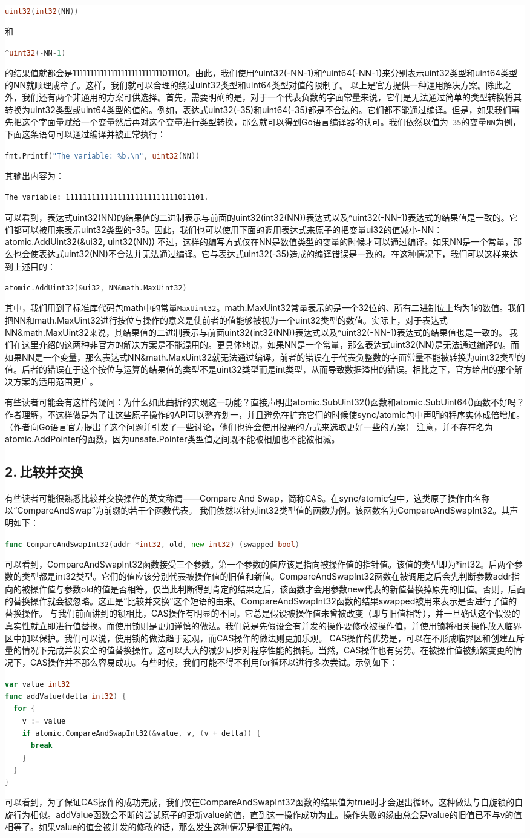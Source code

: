 ```go
uint32(int32(NN))
```
和

```go
^uint32(-NN-1)
```
的结果值就都会是11111111111111111111111111011101。由此，我们使用^uint32(-NN-1)和^uint64(-NN-1)来分别表示uint32类型和uint64类型的NN就顺理成章了。这样，我们就可以合理的绕过uint32类型和uint64类型对值的限制了。
以上是官方提供一种通用解决方案。除此之外，我们还有两个非通用的方案可供选择。首先，需要明确的是，对于一个代表负数的字面常量来说，它们是无法通过简单的类型转换将其转换为uint32类型或uint64类型的值的。例如，表达式uint32(-35)和uint64(-35)都是不合法的。它们都不能通过编译。但是，如果我们事先把这个字面量赋给一个变量然后再对这个变量进行类型转换，那么就可以得到Go语言编译器的认可。我们依然以值为`-35`的变量`NN`为例，下面这条语句可以通过编译并被正常执行：

```go
fmt.Printf("The variable: %b.\n", uint32(NN))
```
其输出内容为：
```bash
The variable: 11111111111111111111111111011101.
```
可以看到，表达式uint32(NN)的结果值的二进制表示与前面的uint32(int32(NN))表达式以及^uint32(-NN-1)表达式的结果值是一致的。它们都可以被用来表示uint32类型的-35。因此，我们也可以使用下面的调用表达式来原子的把变量ui32的值减小-NN：
atomic.AddUint32(&ui32, uint32(NN))
不过，这样的编写方式仅在NN是数值类型的变量的时候才可以通过编译。如果NN是一个常量，那么也会使表达式uint32(NN)不合法并无法通过编译。它与表达式uint32(-35)造成的编译错误是一致的。在这种情况下，我们可以这样来达到上述目的：
```go
atomic.AddUint32(&ui32, NN&math.MaxUint32)
```

其中，我们用到了标准库代码包math中的常量`MaxUint32`。math.MaxUint32常量表示的是一个32位的、所有二进制位上均为1的数值。我们把NN和math.MaxUint32进行按位与操作的意义是使前者的值能够被视为一个uint32类型的数值。实际上，对于表达式NN&math.MaxUint32来说，其结果值的二进制表示与前面uint32(int32(NN))表达式以及^uint32(-NN-1)表达式的结果值也是一致的。
我们在这里介绍的这两种非官方的解决方案是不能混用的。更具体地说，如果NN是一个常量，那么表达式uint32(NN)是无法通过编译的。而如果NN是一个变量，那么表达式NN&math.MaxUint32就无法通过编译。前者的错误在于代表负整数的字面常量不能被转换为uint32类型的值。后者的错误在于这个按位与运算的结果值的类型不是uint32类型而是int类型，从而导致数据溢出的错误。相比之下，官方给出的那个解决方案的适用范围更广。

有些读者可能会有这样的疑问：为什么如此曲折的实现这一功能？直接声明出atomic.SubUint32()函数和atomic.SubUint64()函数不好吗？作者理解，不这样做是为了让这些原子操作的API可以整齐划一，并且避免在扩充它们的时候使sync/atomic包中声明的程序实体成倍增加。（作者向Go语言官方提出了这个问题并引发了一些讨论，他们也许会使用投票的方式来选取更好一些的方案）
注意，并不存在名为atomic.AddPointer的函数，因为unsafe.Pointer类型值之间既不能被相加也不能被相减。

## 2. 比较并交换
有些读者可能很熟悉比较并交换操作的英文称谓——Compare And Swap，简称CAS。在sync/atomic包中，这类原子操作由名称以“CompareAndSwap”为前缀的若干个函数代表。
我们依然以针对int32类型值的函数为例。该函数名为CompareAndSwapInt32。其声明如下：

```go
func CompareAndSwapInt32(addr *int32, old, new int32) (swapped bool)
```
可以看到，CompareAndSwapInt32函数接受三个参数。第一个参数的值应该是指向被操作值的指针值。该值的类型即为*int32。后两个参数的类型都是int32类型。它们的值应该分别代表被操作值的旧值和新值。CompareAndSwapInt32函数在被调用之后会先判断参数addr指向的被操作值与参数old的值是否相等。仅当此判断得到肯定的结果之后，该函数才会用参数new代表的新值替换掉原先的旧值。否则，后面的替换操作就会被忽略。这正是“比较并交换”这个短语的由来。CompareAndSwapInt32函数的结果swapped被用来表示是否进行了值的替换操作。
与我们前面讲到的锁相比，CAS操作有明显的不同。它总是假设被操作值未曾被改变（即与旧值相等），并一旦确认这个假设的真实性就立即进行值替换。而使用锁则是更加谨慎的做法。我们总是先假设会有并发的操作要修改被操作值，并使用锁将相关操作放入临界区中加以保护。我们可以说，使用锁的做法趋于悲观，而CAS操作的做法则更加乐观。
CAS操作的优势是，可以在不形成临界区和创建互斥量的情况下完成并发安全的值替换操作。这可以大大的减少同步对程序性能的损耗。当然，CAS操作也有劣势。在被操作值被频繁变更的情况下，CAS操作并不那么容易成功。有些时候，我们可能不得不利用for循环以进行多次尝试。示例如下：
```go
var value int32
func addValue(delta int32) {
  for {
    v := value
    if atomic.CompareAndSwapInt32(&value, v, (v + delta)) {
      break
    }
  }
}
```
可以看到，为了保证CAS操作的成功完成，我们仅在CompareAndSwapInt32函数的结果值为true时才会退出循环。这种做法与自旋锁的自旋行为相似。addValue函数会不断的尝试原子的更新value的值，直到这一操作成功为止。操作失败的缘由总会是value的旧值已不与v的值相等了。如果value的值会被并发的修改的话，那么发生这种情况是很正常的。